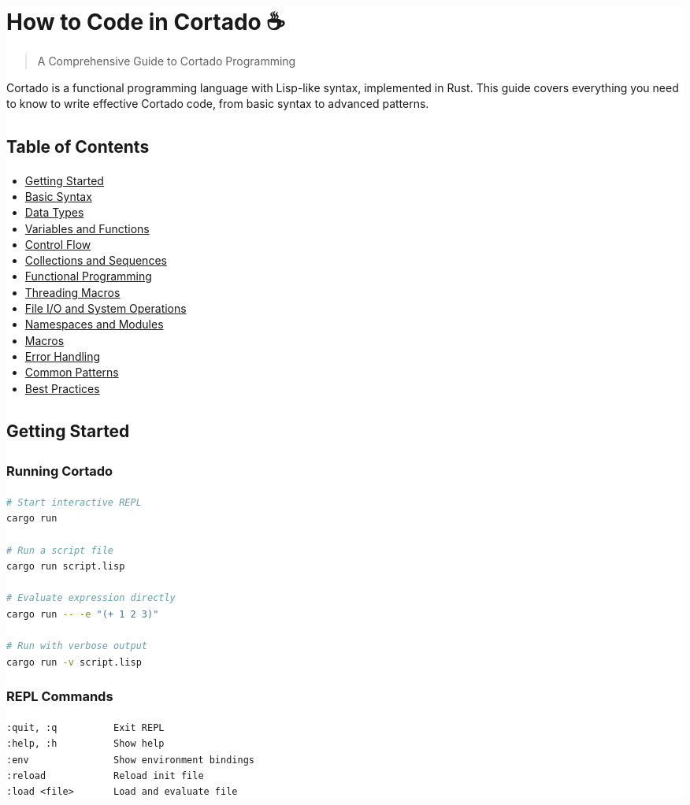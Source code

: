# How to Code in Cortado ☕️

> A Comprehensive Guide to Cortado Programming

Cortado is a functional programming language with Lisp-like syntax, implemented in Rust. This guide covers everything you need to know to write effective Cortado code, from basic syntax to advanced patterns.

## Table of Contents

- [Getting Started](#getting-started)
- [Basic Syntax](#basic-syntax)
- [Data Types](#data-types)
- [Variables and Functions](#variables-and-functions)
- [Control Flow](#control-flow)
- [Collections and Sequences](#collections-and-sequences)
- [Functional Programming](#functional-programming)
- [Threading Macros](#threading-macros)
- [File I/O and System Operations](#file-io-and-system-operations)
- [Namespaces and Modules](#namespaces-and-modules)
- [Macros](#macros)
- [Error Handling](#error-handling)
- [Common Patterns](#common-patterns)
- [Best Practices](#best-practices)

## Getting Started

### Running Cortado

```bash
# Start interactive REPL
cargo run

# Run a script file
cargo run script.lisp

# Evaluate expression directly
cargo run -- -e "(+ 1 2 3)"

# Run with verbose output
cargo run -v script.lisp
```

### REPL Commands

```
:quit, :q          Exit REPL
:help, :h          Show help
:env               Show environment bindings  
:reload            Reload init file
:load <file>       Load and evaluate file
```
